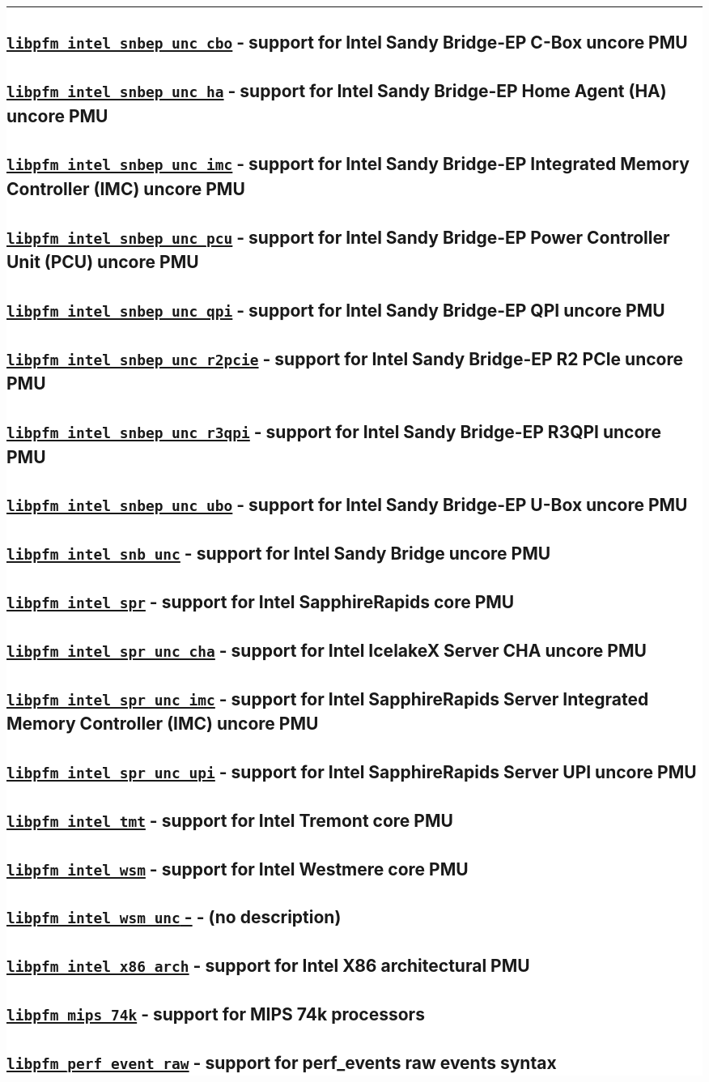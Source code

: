 
---
[`libpfm_intel_snbep_unc_cbo`](https://www.man7.org/linux/man-pages/man3/libpfm_intel_snbep_unc_cbo.3.html) - support for Intel Sandy Bridge-EP C-Box uncore PMU
---
[`libpfm_intel_snbep_unc_ha`](https://www.man7.org/linux/man-pages/man3/libpfm_intel_snbep_unc_ha.3.html) - support for Intel Sandy Bridge-EP Home Agent (HA) uncore PMU
---
[`libpfm_intel_snbep_unc_imc`](https://www.man7.org/linux/man-pages/man3/libpfm_intel_snbep_unc_imc.3.html) - support for Intel Sandy Bridge-EP Integrated Memory Controller (IMC)  uncore PMU
---
[`libpfm_intel_snbep_unc_pcu`](https://www.man7.org/linux/man-pages/man3/libpfm_intel_snbep_unc_pcu.3.html) - support for Intel Sandy Bridge-EP Power Controller Unit (PCU) uncore PMU
---
[`libpfm_intel_snbep_unc_qpi`](https://www.man7.org/linux/man-pages/man3/libpfm_intel_snbep_unc_qpi.3.html) - support for Intel Sandy Bridge-EP QPI uncore PMU
---
[`libpfm_intel_snbep_unc_r2pcie`](https://www.man7.org/linux/man-pages/man3/libpfm_intel_snbep_unc_r2pcie.3.html) - support for Intel Sandy Bridge-EP R2 PCIe  uncore PMU
---
[`libpfm_intel_snbep_unc_r3qpi`](https://www.man7.org/linux/man-pages/man3/libpfm_intel_snbep_unc_r3qpi.3.html) - support for Intel Sandy Bridge-EP R3QPI uncore PMU
---
[`libpfm_intel_snbep_unc_ubo`](https://www.man7.org/linux/man-pages/man3/libpfm_intel_snbep_unc_ubo.3.html) - support for Intel Sandy Bridge-EP U-Box uncore PMU
---
[`libpfm_intel_snb_unc`](https://www.man7.org/linux/man-pages/man3/libpfm_intel_snb_unc.3.html) - support for Intel Sandy Bridge uncore PMU
---
[`libpfm_intel_spr`](https://www.man7.org/linux/man-pages/man3/libpfm_intel_spr.3.html) - support for Intel SapphireRapids core PMU
---
[`libpfm_intel_spr_unc_cha`](https://www.man7.org/linux/man-pages/man3/libpfm_intel_spr_unc_cha.3.html) - support for Intel IcelakeX Server CHA uncore PMU
---
[`libpfm_intel_spr_unc_imc`](https://www.man7.org/linux/man-pages/man3/libpfm_intel_spr_unc_imc.3.html) - support for Intel SapphireRapids Server Integrated Memory Controller (IMC)  uncore PMU
---
[`libpfm_intel_spr_unc_upi`](https://www.man7.org/linux/man-pages/man3/libpfm_intel_spr_unc_upi.3.html) - support for Intel SapphireRapids Server UPI uncore PMU
---
[`libpfm_intel_tmt`](https://www.man7.org/linux/man-pages/man3/libpfm_intel_tmt.3.html) - support for Intel Tremont core PMU
---
[`libpfm_intel_wsm`](https://www.man7.org/linux/man-pages/man3/libpfm_intel_wsm.3.html) - support for Intel Westmere core PMU
---
[`libpfm_intel_wsm_unc` -](https://www.man7.org/linux/man-pages/man3/libpfm_intel_wsm_unc.3.html) - (no description)
---
[`libpfm_intel_x86_arch`](https://www.man7.org/linux/man-pages/man3/libpfm_intel_x86_arch.3.html) - support for Intel X86 architectural PMU
---
[`libpfm_mips_74k`](https://www.man7.org/linux/man-pages/man3/libpfm_mips_74k.3.html) - support for MIPS 74k processors
---
[`libpfm_perf_event_raw`](https://www.man7.org/linux/man-pages/man3/libpfm_perf_event_raw.3.html) - support for perf_events raw events syntax
---